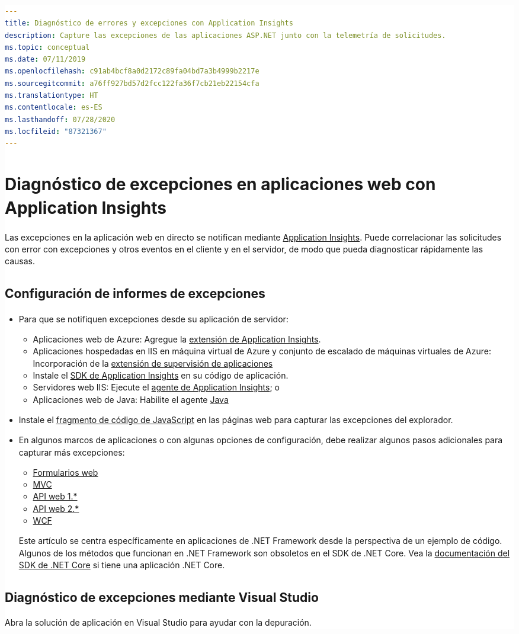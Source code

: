 ```yaml
---
title: Diagnóstico de errores y excepciones con Application Insights
description: Capture las excepciones de las aplicaciones ASP.NET junto con la telemetría de solicitudes.
ms.topic: conceptual
ms.date: 07/11/2019
ms.openlocfilehash: c91ab4bcf8a0d2172c89fa04bd7a3b4999b2217e
ms.sourcegitcommit: a76ff927bd57d2fcc122fa36f7cb21eb22154cfa
ms.translationtype: HT
ms.contentlocale: es-ES
ms.lasthandoff: 07/28/2020
ms.locfileid: "87321367"
---
```

# <a name="diagnose-exceptions-in-your-web-apps-with-application-insights"></a>Diagnóstico de excepciones en aplicaciones web con Application Insights
Las excepciones en la aplicación web en directo se notifican mediante [Application Insights](./app-insights-overview.md). Puede correlacionar las solicitudes con error con excepciones y otros eventos en el cliente y en el servidor, de modo que pueda diagnosticar rápidamente las causas.

## <a name="set-up-exception-reporting"></a>Configuración de informes de excepciones
* Para que se notifiquen excepciones desde su aplicación de servidor:
  * Aplicaciones web de Azure: Agregue la [extensión de Application Insights](./azure-web-apps.md).
  * Aplicaciones hospedadas en IIS en máquina virtual de Azure y conjunto de escalado de máquinas virtuales de Azure: Incorporación de la [extensión de supervisión de aplicaciones](./azure-vm-vmss-apps.md)
  * Instale el [SDK de Application Insights](./asp-net.md) en su código de aplicación.
  * Servidores web IIS: Ejecute el [agente de Application Insights](./monitor-performance-live-website-now.md); o
  * Aplicaciones web de Java: Habilite el agente [Java](./java-in-process-agent.md)
* Instale el [fragmento de código de JavaScript](./javascript.md) en las páginas web para capturar las excepciones del explorador.
* En algunos marcos de aplicaciones o con algunas opciones de configuración, debe realizar algunos pasos adicionales para capturar más excepciones:
  * [Formularios web](#web-forms)
  * [MVC](#mvc)
  * [API web 1.*](#web-api-1x)
  * [API web 2.*](#web-api-2x)
  * [WCF](#wcf)

  Este artículo se centra específicamente en aplicaciones de .NET Framework desde la perspectiva de un ejemplo de código. Algunos de los métodos que funcionan en .NET Framework son obsoletos en el SDK de .NET Core. Vea la [documentación del SDK de .NET Core](./asp-net-core.md) si tiene una aplicación .NET Core.

## <a name="diagnosing-exceptions-using-visual-studio"></a>Diagnóstico de excepciones mediante Visual Studio
Abra la solución de aplicación en Visual Studio para ayudar con la depuración.
